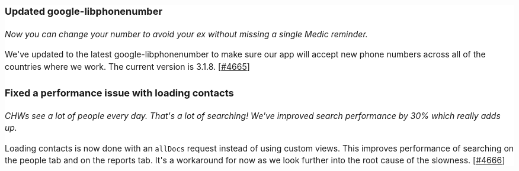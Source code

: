 
### Updated google-libphonenumber

_Now you can change your number to avoid your ex without missing a single Medic reminder._

We've updated to the latest google-libphonenumber to make sure our app will accept new phone numbers across all of the countries where we work. The current version is 3.1.8. [[#4665](https://github.com/medic/cht-core/issues/4665)]


### Fixed a performance issue with loading contacts


_CHWs see a lot of people every day. That's a lot of searching! We've improved search performance by 30% which really adds up._

Loading contacts is now done with an `allDocs` request instead of using custom views. This improves performance of searching on the people tab and on the reports tab. It's a workaround for now as we look further into the root cause of the slowness. [[#4666](https://github.com/medic/cht-core/issues/4666)]
